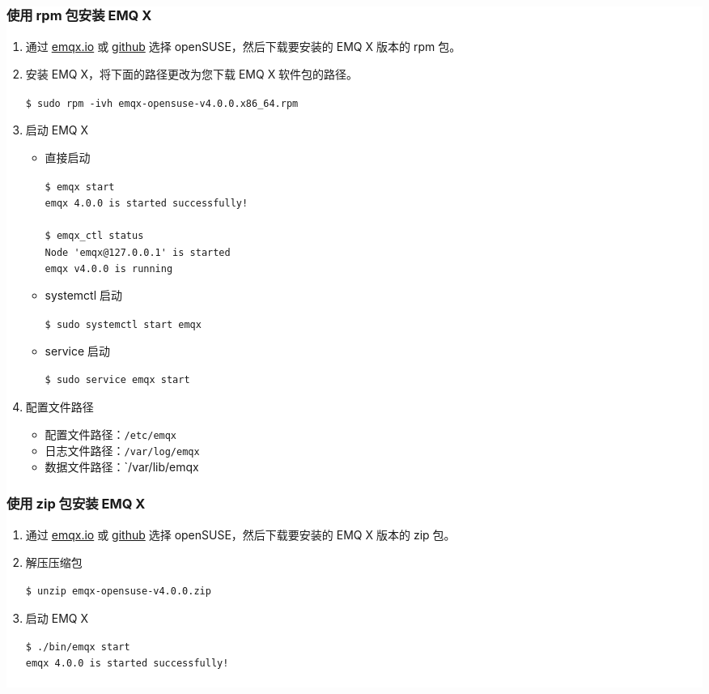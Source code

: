 ### 使用 rpm 包安装 EMQ X

1.  通过 [emqx.io](https://www.emqx.io/downloads/broker?osType=Linux) 或
    [github](https://github.com/emqx/emqx/releases) 选择 openSUSE，然后下载要安装的
    EMQ X 版本的 rpm 包。

2.  安装 EMQ X，将下面的路径更改为您下载 EMQ X 软件包的路径。
    
    ``` sourceCode console
    $ sudo rpm -ivh emqx-opensuse-v4.0.0.x86_64.rpm
    ```

3.  启动 EMQ X
    
      - 直接启动
        
        ``` sourceCode console
        $ emqx start
        emqx 4.0.0 is started successfully!
        
        $ emqx_ctl status
        Node 'emqx@127.0.0.1' is started
        emqx v4.0.0 is running
        ```
    
      - systemctl 启动
        
        ``` sourceCode console
        $ sudo systemctl start emqx
        ```
    
      - service 启动
        
        ``` sourceCode console
        $ sudo service emqx start
        ```

4.  配置文件路径
    
      - 配置文件路径：`/etc/emqx`
      - 日志文件路径：`/var/log/emqx`
      - 数据文件路径：\`/var/lib/emqx

### 使用 zip 包安装 EMQ X

1.  通过 [emqx.io](https://www.emqx.io/downloads/broker?osType=Linux) 或
    [github](https://github.com/emqx/emqx/releases) 选择 openSUSE，然后下载要安装的
    EMQ X 版本的 zip 包。

2.  解压压缩包
    
    ``` sourceCode console
    $ unzip emqx-opensuse-v4.0.0.zip
    ```

3.  启动 EMQ X
    
    ``` sourceCode console
    $ ./bin/emqx start
    emqx 4.0.0 is started successfully!
    
